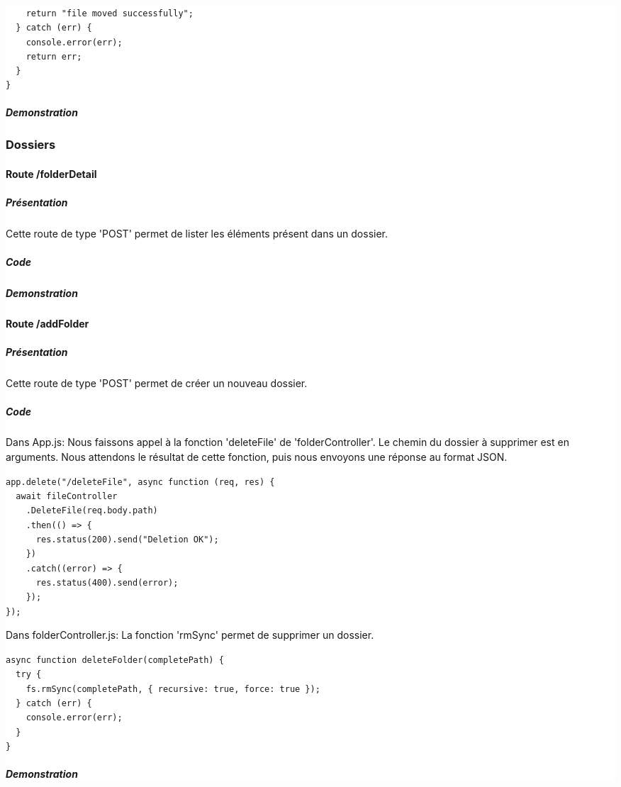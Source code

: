 ```
    return "file moved successfully";
  } catch (err) {
    console.error(err);
    return err;
  }
}
```
##### Demonstration

### Dossiers

#### Route /folderDetail
##### Présentation
Cette route de type 'POST'  permet de lister les éléments présent dans un dossier.
##### Code
##### Demonstration

#### Route /addFolder
##### Présentation
Cette route de type 'POST'  permet de créer un nouveau dossier.
##### Code
Dans App.js:
Nous faissons appel à la fonction 'deleteFile' de 'folderController'. Le chemin du dossier à supprimer est en arguments.
Nous attendons le résultat de cette fonction, puis nous envoyons une réponse au format JSON. 
```
app.delete("/deleteFile", async function (req, res) {
  await fileController
    .DeleteFile(req.body.path)
    .then(() => {
      res.status(200).send("Deletion OK");
    })
    .catch((error) => {
      res.status(400).send(error);
    });
});
```
Dans folderController.js:
La fonction 'rmSync' permet de supprimer un dossier.
```
async function deleteFolder(completePath) {
  try {
    fs.rmSync(completePath, { recursive: true, force: true });
  } catch (err) {
    console.error(err);
  }
}
```

##### Demonstration
